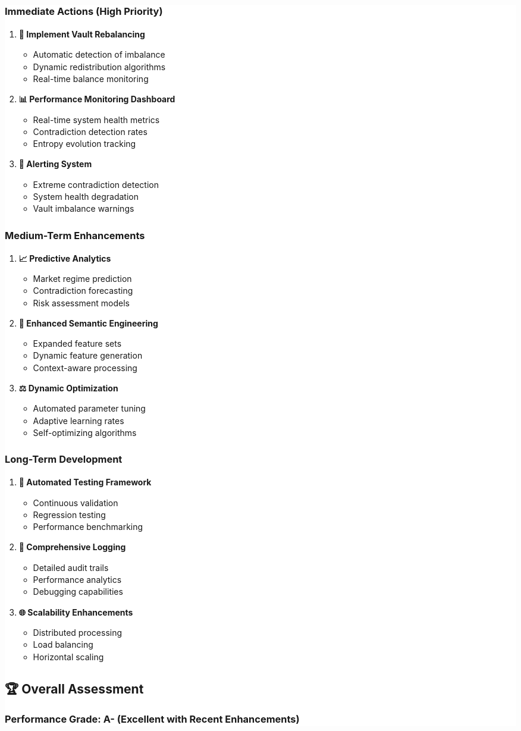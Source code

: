 ### Immediate Actions (High Priority)

1. **🔧 Implement Vault Rebalancing**
   - Automatic detection of imbalance
   - Dynamic redistribution algorithms
   - Real-time balance monitoring

2. **📊 Performance Monitoring Dashboard**
   - Real-time system health metrics
   - Contradiction detection rates
   - Entropy evolution tracking

3. **🚨 Alerting System**
   - Extreme contradiction detection
   - System health degradation
   - Vault imbalance warnings

### Medium-Term Enhancements

1. **📈 Predictive Analytics**
   - Market regime prediction
   - Contradiction forecasting
   - Risk assessment models

2. **🧠 Enhanced Semantic Engineering**
   - Expanded feature sets
   - Dynamic feature generation
   - Context-aware processing

3. **⚖️ Dynamic Optimization**
   - Automated parameter tuning
   - Adaptive learning rates
   - Self-optimizing algorithms

### Long-Term Development

1. **🔄 Automated Testing Framework**
   - Continuous validation
   - Regression testing
   - Performance benchmarking

2. **📝 Comprehensive Logging**
   - Detailed audit trails
   - Performance analytics
   - Debugging capabilities

3. **🌐 Scalability Enhancements**
   - Distributed processing
   - Load balancing
   - Horizontal scaling

## 🏆 Overall Assessment

### Performance Grade: **A- (Excellent with Recent Enhancements)**
